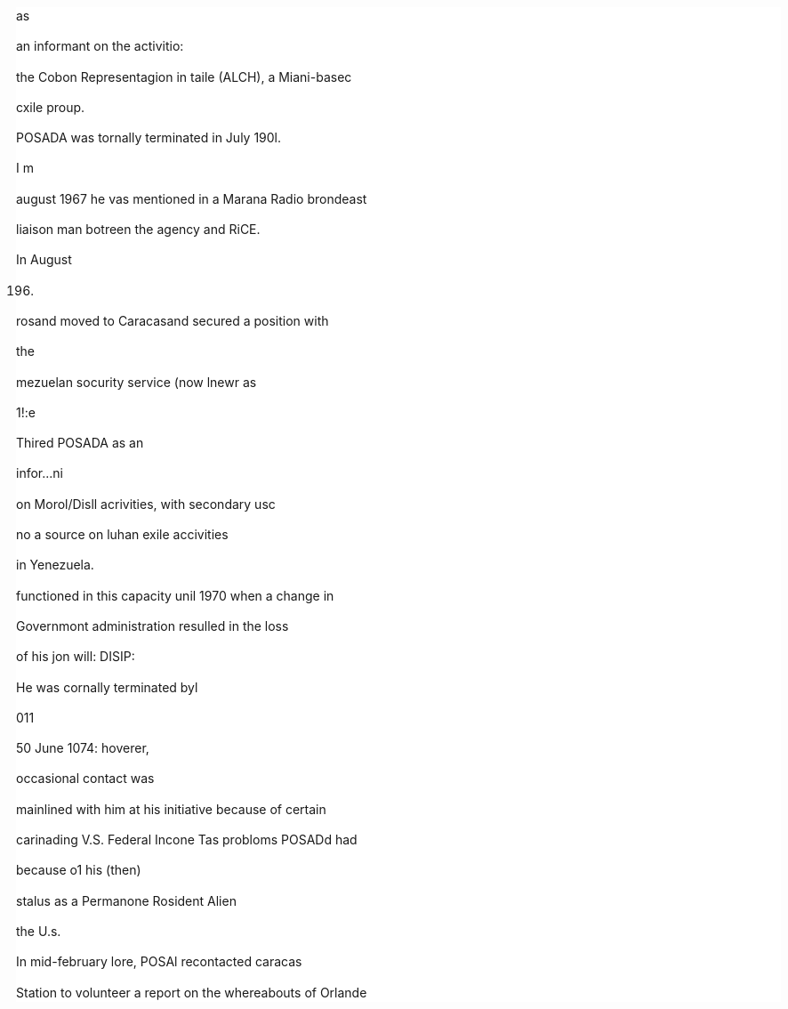 as

an informant on the activitio:

the Cobon Representagion in taile (ALCH), a Miani-basec

cxile proup.

POSADA was tornally terminated in July 190l.

I m

august 1967 he vas mentioned in a Marana Radio brondeast

liaison man botreen the agency and RiCE.

In August

196.

rosand moved to Caracasand secured a position with

the

mezuelan socurity service (now lnewr as

1!:e

Thired POSADA as an

infor...ni

on Morol/Disll acrivities, with secondary usc

no a source on luhan exile accivities

in Yenezuela.

functioned in this capacity unil 1970 when a change in

Governmont administration resulled in the loss

of his jon will: DISIP:

He was cornally terminated byl

011

50 June 1074: hoverer,

occasional contact was

mainlined with him at his initiative because of certain

carinading V.S. Federal Incone Tas probloms POSADd had

because o1 his (then)

stalus as a Permanone Rosident Alien

the U.s.

In mid-february lore, POSAl recontacted caracas

Station to volunteer a report on the whereabouts of Orlande

